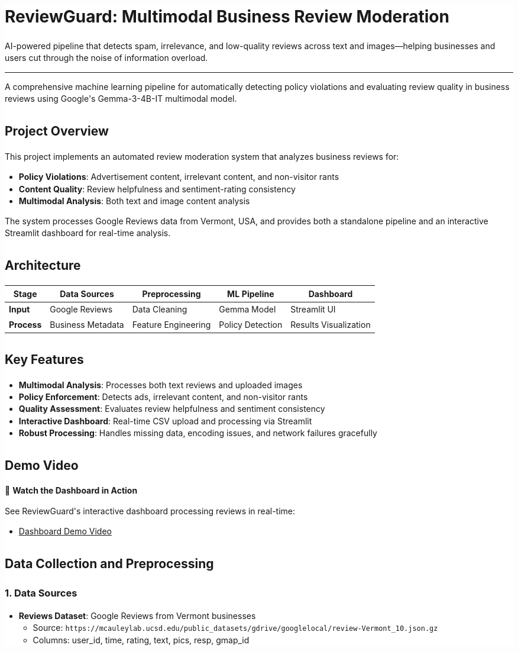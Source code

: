 # ReviewGuard: Multimodal Business Review Moderation

AI-powered pipeline that detects spam, irrelevance, and low-quality reviews across text and images—helping businesses and users cut through the noise of information overload.

---

A comprehensive machine learning pipeline for automatically detecting policy violations and evaluating review quality in business reviews using Google's Gemma-3-4B-IT multimodal model.

## Project Overview

This project implements an automated review moderation system that analyzes business reviews for:
- **Policy Violations**: Advertisement content, irrelevant content, and non-visitor rants
- **Content Quality**: Review helpfulness and sentiment-rating consistency
- **Multimodal Analysis**: Both text and image content analysis

The system processes Google Reviews data from Vermont, USA, and provides both a standalone pipeline and an interactive Streamlit dashboard for real-time analysis.

## Architecture

| Stage | Data Sources | Preprocessing | ML Pipeline | Dashboard |
|-------|--------------|---------------|-------------|-----------|
| **Input** | Google Reviews | Data Cleaning | Gemma Model | Streamlit UI |
| **Process** | Business Metadata | Feature Engineering | Policy Detection | Results Visualization |

## Key Features

- **Multimodal Analysis**: Processes both text reviews and uploaded images
- **Policy Enforcement**: Detects ads, irrelevant content, and non-visitor rants
- **Quality Assessment**: Evaluates review helpfulness and sentiment consistency
- **Interactive Dashboard**: Real-time CSV upload and processing via Streamlit
- **Robust Processing**: Handles missing data, encoding issues, and network failures gracefully

## Demo Video

🎥 **Watch the Dashboard in Action**

See ReviewGuard's interactive dashboard processing reviews in real-time:
- [Dashboard Demo Video](https://youtu.be/DQMUqL-3MAA)

## Data Collection and Preprocessing

### 1. Data Sources
- **Reviews Dataset**: Google Reviews from Vermont businesses
  - Source: `https://mcauleylab.ucsd.edu/public_datasets/gdrive/googlelocal/review-Vermont_10.json.gz`
  - Columns: user_id, time, rating, text, pics, resp, gmap_id
  